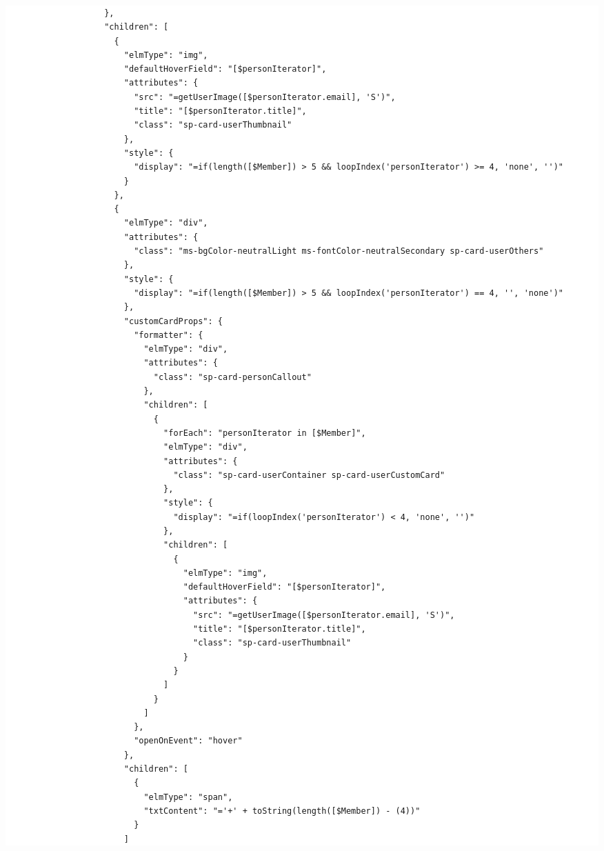 ``` {.lia-code-sample .language-json}
                    },
                    "children": [
                      {
                        "elmType": "img",
                        "defaultHoverField": "[$personIterator]",
                        "attributes": {
                          "src": "=getUserImage([$personIterator.email], 'S')",
                          "title": "[$personIterator.title]",
                          "class": "sp-card-userThumbnail"
                        },
                        "style": {
                          "display": "=if(length([$Member]) > 5 && loopIndex('personIterator') >= 4, 'none', '')"
                        }
                      },
                      {
                        "elmType": "div",
                        "attributes": {
                          "class": "ms-bgColor-neutralLight ms-fontColor-neutralSecondary sp-card-userOthers"
                        },
                        "style": {
                          "display": "=if(length([$Member]) > 5 && loopIndex('personIterator') == 4, '', 'none')"
                        },
                        "customCardProps": {
                          "formatter": {
                            "elmType": "div",
                            "attributes": {
                              "class": "sp-card-personCallout"
                            },
                            "children": [
                              {
                                "forEach": "personIterator in [$Member]",
                                "elmType": "div",
                                "attributes": {
                                  "class": "sp-card-userContainer sp-card-userCustomCard"
                                },
                                "style": {
                                  "display": "=if(loopIndex('personIterator') < 4, 'none', '')"
                                },
                                "children": [
                                  {
                                    "elmType": "img",
                                    "defaultHoverField": "[$personIterator]",
                                    "attributes": {
                                      "src": "=getUserImage([$personIterator.email], 'S')",
                                      "title": "[$personIterator.title]",
                                      "class": "sp-card-userThumbnail"
                                    }
                                  }
                                ]
                              }
                            ]
                          },
                          "openOnEvent": "hover"
                        },
                        "children": [
                          {
                            "elmType": "span",
                            "txtContent": "='+' + toString(length([$Member]) - (4))"
                          }
                        ]
```